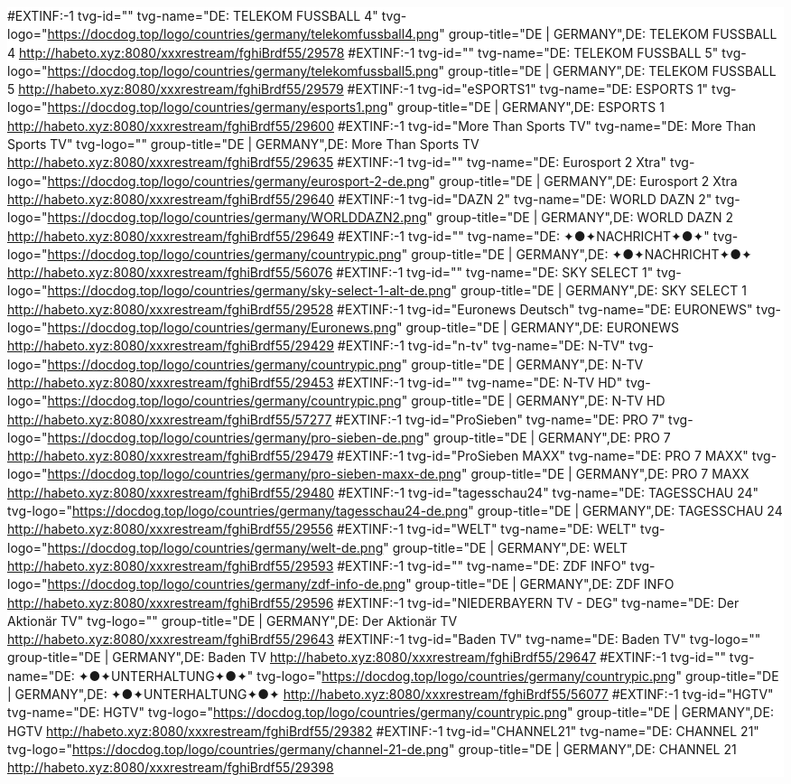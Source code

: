 #EXTINF:-1 tvg-id="" tvg-name="DE: TELEKOM FUSSBALL 4" tvg-logo="https://docdog.top/logo/countries/germany/telekomfussball4.png" group-title="DE | GERMANY",DE: TELEKOM FUSSBALL 4
http://habeto.xyz:8080/xxxrestream/fghiBrdf55/29578
#EXTINF:-1 tvg-id="" tvg-name="DE: TELEKOM FUSSBALL 5" tvg-logo="https://docdog.top/logo/countries/germany/telekomfussball5.png" group-title="DE | GERMANY",DE: TELEKOM FUSSBALL 5
http://habeto.xyz:8080/xxxrestream/fghiBrdf55/29579
#EXTINF:-1 tvg-id="eSPORTS1" tvg-name="DE: ESPORTS 1" tvg-logo="https://docdog.top/logo/countries/germany/esports1.png" group-title="DE | GERMANY",DE: ESPORTS 1
http://habeto.xyz:8080/xxxrestream/fghiBrdf55/29600
#EXTINF:-1 tvg-id="More Than Sports TV" tvg-name="DE: More Than Sports TV" tvg-logo="" group-title="DE | GERMANY",DE: More Than Sports TV
http://habeto.xyz:8080/xxxrestream/fghiBrdf55/29635
#EXTINF:-1 tvg-id="" tvg-name="DE: Eurosport 2 Xtra" tvg-logo="https://docdog.top/logo/countries/germany/eurosport-2-de.png" group-title="DE | GERMANY",DE: Eurosport 2 Xtra
http://habeto.xyz:8080/xxxrestream/fghiBrdf55/29640
#EXTINF:-1 tvg-id="DAZN 2" tvg-name="DE: WORLD DAZN 2" tvg-logo="https://docdog.top/logo/countries/germany/WORLDDAZN2.png" group-title="DE | GERMANY",DE: WORLD DAZN 2
http://habeto.xyz:8080/xxxrestream/fghiBrdf55/29649
#EXTINF:-1 tvg-id="" tvg-name="DE: ✦●✦NACHRICHT✦●✦" tvg-logo="https://docdog.top/logo/countries/germany/countrypic.png" group-title="DE | GERMANY",DE: ✦●✦NACHRICHT✦●✦
http://habeto.xyz:8080/xxxrestream/fghiBrdf55/56076
#EXTINF:-1 tvg-id="" tvg-name="DE: SKY SELECT 1" tvg-logo="https://docdog.top/logo/countries/germany/sky-select-1-alt-de.png" group-title="DE | GERMANY",DE: SKY SELECT 1
http://habeto.xyz:8080/xxxrestream/fghiBrdf55/29528
#EXTINF:-1 tvg-id="Euronews Deutsch" tvg-name="DE: EURONEWS" tvg-logo="https://docdog.top/logo/countries/germany/Euronews.png" group-title="DE | GERMANY",DE: EURONEWS
http://habeto.xyz:8080/xxxrestream/fghiBrdf55/29429
#EXTINF:-1 tvg-id="n-tv" tvg-name="DE: N-TV" tvg-logo="https://docdog.top/logo/countries/germany/countrypic.png" group-title="DE | GERMANY",DE: N-TV
http://habeto.xyz:8080/xxxrestream/fghiBrdf55/29453
#EXTINF:-1 tvg-id="" tvg-name="DE: N-TV HD" tvg-logo="https://docdog.top/logo/countries/germany/countrypic.png" group-title="DE | GERMANY",DE: N-TV HD
http://habeto.xyz:8080/xxxrestream/fghiBrdf55/57277
#EXTINF:-1 tvg-id="ProSieben" tvg-name="DE: PRO 7" tvg-logo="https://docdog.top/logo/countries/germany/pro-sieben-de.png" group-title="DE | GERMANY",DE: PRO 7
http://habeto.xyz:8080/xxxrestream/fghiBrdf55/29479
#EXTINF:-1 tvg-id="ProSieben MAXX" tvg-name="DE: PRO 7 MAXX" tvg-logo="https://docdog.top/logo/countries/germany/pro-sieben-maxx-de.png" group-title="DE | GERMANY",DE: PRO 7 MAXX
http://habeto.xyz:8080/xxxrestream/fghiBrdf55/29480
#EXTINF:-1 tvg-id="tagesschau24" tvg-name="DE: TAGESSCHAU 24" tvg-logo="https://docdog.top/logo/countries/germany/tagesschau24-de.png" group-title="DE | GERMANY",DE: TAGESSCHAU 24
http://habeto.xyz:8080/xxxrestream/fghiBrdf55/29556
#EXTINF:-1 tvg-id="WELT" tvg-name="DE: WELT" tvg-logo="https://docdog.top/logo/countries/germany/welt-de.png" group-title="DE | GERMANY",DE: WELT
http://habeto.xyz:8080/xxxrestream/fghiBrdf55/29593
#EXTINF:-1 tvg-id="" tvg-name="DE: ZDF INFO" tvg-logo="https://docdog.top/logo/countries/germany/zdf-info-de.png" group-title="DE | GERMANY",DE: ZDF INFO
http://habeto.xyz:8080/xxxrestream/fghiBrdf55/29596
#EXTINF:-1 tvg-id="NIEDERBAYERN TV - DEG" tvg-name="DE: Der Aktionär TV" tvg-logo="" group-title="DE | GERMANY",DE: Der Aktionär TV
http://habeto.xyz:8080/xxxrestream/fghiBrdf55/29643
#EXTINF:-1 tvg-id="Baden TV" tvg-name="DE: Baden TV" tvg-logo="" group-title="DE | GERMANY",DE: Baden TV
http://habeto.xyz:8080/xxxrestream/fghiBrdf55/29647
#EXTINF:-1 tvg-id="" tvg-name="DE: ✦●✦UNTERHALTUNG✦●✦" tvg-logo="https://docdog.top/logo/countries/germany/countrypic.png" group-title="DE | GERMANY",DE: ✦●✦UNTERHALTUNG✦●✦
http://habeto.xyz:8080/xxxrestream/fghiBrdf55/56077
#EXTINF:-1 tvg-id="HGTV" tvg-name="DE: HGTV" tvg-logo="https://docdog.top/logo/countries/germany/countrypic.png" group-title="DE | GERMANY",DE: HGTV
http://habeto.xyz:8080/xxxrestream/fghiBrdf55/29382
#EXTINF:-1 tvg-id="CHANNEL21" tvg-name="DE: CHANNEL 21" tvg-logo="https://docdog.top/logo/countries/germany/channel-21-de.png" group-title="DE | GERMANY",DE: CHANNEL 21
http://habeto.xyz:8080/xxxrestream/fghiBrdf55/29398